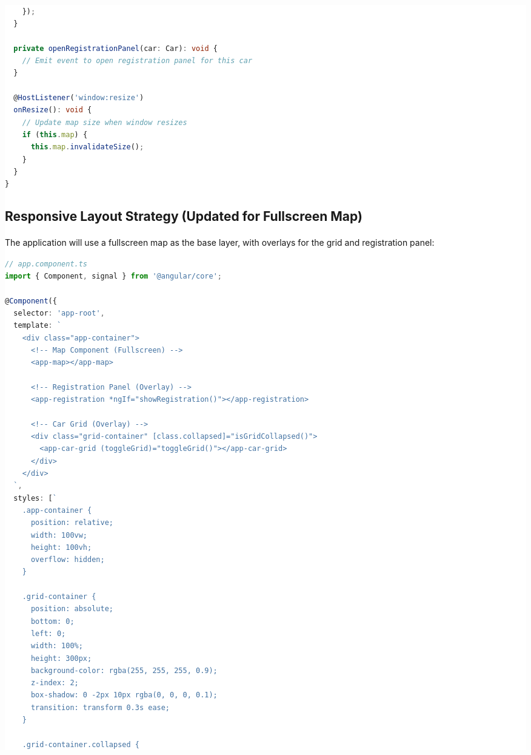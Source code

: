 ```typescript
    });
  }
  
  private openRegistrationPanel(car: Car): void {
    // Emit event to open registration panel for this car
  }
  
  @HostListener('window:resize')
  onResize(): void {
    // Update map size when window resizes
    if (this.map) {
      this.map.invalidateSize();
    }
  }
}
```

## Responsive Layout Strategy (Updated for Fullscreen Map)

The application will use a fullscreen map as the base layer, with overlays for the grid and registration panel:

```typescript
// app.component.ts
import { Component, signal } from '@angular/core';

@Component({
  selector: 'app-root',
  template: `
    <div class="app-container">
      <!-- Map Component (Fullscreen) -->
      <app-map></app-map>
      
      <!-- Registration Panel (Overlay) -->
      <app-registration *ngIf="showRegistration()"></app-registration>
      
      <!-- Car Grid (Overlay) -->
      <div class="grid-container" [class.collapsed]="isGridCollapsed()">
        <app-car-grid (toggleGrid)="toggleGrid()"></app-car-grid>
      </div>
    </div>
  `,
  styles: [`
    .app-container {
      position: relative;
      width: 100vw;
      height: 100vh;
      overflow: hidden;
    }
    
    .grid-container {
      position: absolute;
      bottom: 0;
      left: 0;
      width: 100%;
      height: 300px;
      background-color: rgba(255, 255, 255, 0.9);
      z-index: 2;
      box-shadow: 0 -2px 10px rgba(0, 0, 0, 0.1);
      transition: transform 0.3s ease;
    }
    
    .grid-container.collapsed {
```